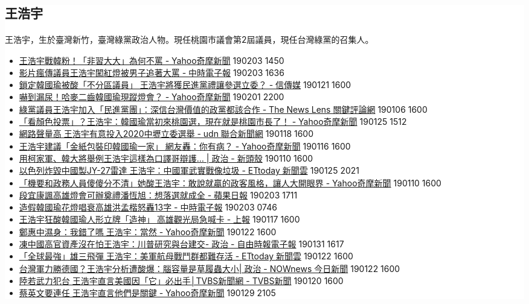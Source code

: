 ## 王浩宇

王浩宇，生於臺灣新竹，臺灣綠黨政治人物。現任桃園市議會第2屆議員，現任台灣綠黨的召集人。
- [王浩宇戰韓粉！「非習大大」為何不罵 - Yahoo奇摩新聞](https://tw.news.yahoo.com/%E7%8E%8B%E6%B5%A9%E5%AE%87%E6%88%B0%E9%9F%93%E7%B2%89-%E9%9D%9E%E7%BF%92%E5%A4%A7%E5%A4%A7-%E7%82%BA%E4%BD%95%E4%B8%8D%E7%BD%B5-065029855.html "王浩宇戰韓粉！「非習大大」為何不罵 - Yahoo奇摩新聞") 190203 1450
- [影片瘋傳議員王浩宇闖紅燈被男子追著大罵 - 中時電子報](https://www.chinatimes.com/realtimenews/20190203001910-260407 "影片瘋傳議員王浩宇闖紅燈被男子追著大罵 - 中時電子報") 190203 1636
- [鎖定韓國瑜被酸「不分區議員」 王浩宇將獲民進黨禮讓參選立委？ - 信傳媒](https://www.cmmedia.com.tw/home/articles/13922 "鎖定韓國瑜被酸「不分區議員」 王浩宇將獲民進黨禮讓參選立委？ - 信傳媒") 190121 1600
- [嚇到漏尿！哈麥二齒韓國瑜現蹤燈會？ - Yahoo奇摩新聞](https://tw.news.yahoo.com/%E5%9A%87%E5%88%B0%E6%BC%8F%E5%B0%BF-%E5%93%88%E9%BA%A5%E4%BA%8C%E9%BD%92%E9%9F%93%E5%9C%8B%E7%91%9C%E7%8F%BE%E8%B9%A4%E9%87%91%E9%8A%80%E6%B2%B3-121017047.html "嚇到漏尿！哈麥二齒韓國瑜現蹤燈會？ - Yahoo奇摩新聞") 190201 2200
- [綠黨議員王浩宇加入「民進黨團」：深信台灣價值的政黨都該合作 - The News Lens 關鍵評論網](https://www.thenewslens.com/article/111472 "綠黨議員王浩宇加入「民進黨團」：深信台灣價值的政黨都該合作 - The News Lens 關鍵評論網") 190106 1600
- [「看顏色投票」？王浩宇：韓國瑜當初來桃園選，現在就是桃園市長了！ - Yahoo奇摩新聞](https://tw.news.yahoo.com/%E7%9C%8B%E9%A1%8F%E8%89%B2%E6%8A%95%E7%A5%A8-%E7%8E%8B%E6%B5%A9%E5%AE%87-%E9%9F%93%E5%9C%8B%E7%91%9C%E7%95%B6%E5%88%9D%E4%BE%86%E6%A1%83%E5%9C%92%E9%81%B8-%E7%8F%BE%E5%9C%A8%E5%B0%B1%E6%98%AF%E6%A1%83%E5%9C%92%E5%B8%82%E9%95%B7%E4%BA%86-071223420.html "「看顏色投票」？王浩宇：韓國瑜當初來桃園選，現在就是桃園市長了！ - Yahoo奇摩新聞") 190125 1512
- [網路聲量高 王浩宇有意投入2020中壢立委選舉 - udn 聯合新聞網](https://udn.com/news/story/6656/3601173 "網路聲量高 王浩宇有意投入2020中壢立委選舉 - udn 聯合新聞網") 190118 1600
- [王浩宇建議「金紙包裝印韓國瑜一家」 網友轟：你有病？ - Yahoo奇摩新聞](https://tw.news.yahoo.com/%E7%8E%8B%E6%B5%A9%E5%AE%87%E5%BB%BA%E8%AD%B0-%E9%87%91%E7%B4%99%E5%8C%85%E8%A3%9D%E5%8D%B0%E9%9F%93%E5%9C%8B%E7%91%9C-%E5%AE%B6-%E7%B6%B2%E5%8F%8B%E8%BD%9F-%E4%BD%A0%E6%9C%89%E7%97%85-082152376.html "王浩宇建議「金紙包裝印韓國瑜一家」 網友轟：你有病？ - Yahoo奇摩新聞") 190116 1600
- [用柯家軍、韓大將舉例王浩宇這樣為口譯哥辯護… | 政治 - 新頭殼](https://newtalk.tw/news/view/2019-01-10/192592 "用柯家軍、韓大將舉例王浩宇這樣為口譯哥辯護… | 政治 - 新頭殼") 190110 1600
- [以色列炸毀中國製JY-27雷達 王浩宇：中國軍武實戰像垃圾 - ETtoday 新聞雲](https://www.ettoday.net/news/20190125/1366038.htm "以色列炸毀中國製JY-27雷達 王浩宇：中國軍武實戰像垃圾 - ETtoday 新聞雲") 190125 2021
- [「機要和政務人員傻傻分不清」她酸王浩宇：敢說就贏的政客風格，讓人大開眼界 - Yahoo奇摩新聞](https://tw.news.yahoo.com/%E6%A9%9F%E8%A6%81%E5%92%8C%E6%94%BF%E5%8B%99%E4%BA%BA%E5%93%A1%E5%82%BB%E5%82%BB%E5%88%86%E4%B8%8D%E6%B8%85-%E5%A5%B9%E9%85%B8%E7%8E%8B%E6%B5%A9%E5%AE%87-%E6%95%A2%E8%AA%AA%E5%B0%B1%E8%B4%8F%E7%9A%84%E6%94%BF%E5%AE%A2%E9%A2%A8%E6%A0%BC-%E8%AE%93%E4%BA%BA%E5%A4%A7%E9%96%8B%E7%9C%BC%E7%95%8C-072653099.html "「機要和政務人員傻傻分不清」她酸王浩宇：敢說就贏的政客風格，讓人大開眼界 - Yahoo奇摩新聞") 190110 1600
- [段宜康諷高雄燈會可辦奠禮潘恆旭：想落選就成全 - 蘋果日報](https://tw.appledaily.com/new/realtime/20190203/1512717/ "段宜康諷高雄燈會可辦奠禮潘恆旭：想落選就成全 - 蘋果日報") 190203 1711
- [造假韓國瑜花燈唱衰高雄洪孟楷怒轟13字 - 中時電子報](https://www.chinatimes.com/realtimenews/20190203000849-260407 "造假韓國瑜花燈唱衰高雄洪孟楷怒轟13字 - 中時電子報") 190203 0746
- [王浩宇狂酸韓國瑜人形立牌「造神」 高雄觀光局急喊卡 - 上報](https://www.upmedia.mg/news_info.php?SerialNo=56137 "王浩宇狂酸韓國瑜人形立牌「造神」 高雄觀光局急喊卡 - 上報") 190117 1600
- [鄭惠中濕身：我錯了嗎 王浩宇：當然 - Yahoo奇摩新聞](https://tw.news.yahoo.com/%E9%84%AD%E6%83%A0%E4%B8%AD%E6%BF%95%E8%BA%AB-%E6%88%91%E9%8C%AF%E4%BA%86%E5%97%8E-%E7%8E%8B%E6%B5%A9%E5%AE%87-%E7%95%B6%E7%84%B6-020523429.html "鄭惠中濕身：我錯了嗎 王浩宇：當然 - Yahoo奇摩新聞") 190122 1600
- [凍中國高官資產沒在怕王浩宇：川普研究與台建交- 政治 - 自由時報電子報](http://m.ltn.com.tw/news/politics/breakingnews/2689061 "凍中國高官資產沒在怕王浩宇：川普研究與台建交- 政治 - 自由時報電子報") 190131 1617
- [「全球最強」雄三飛彈 王浩宇：美軍航母戰鬥群都難存活 - ETtoday 新聞雲](https://www.ettoday.net/news/20190122/1362743.htm "「全球最強」雄三飛彈 王浩宇：美軍航母戰鬥群都難存活 - ETtoday 新聞雲") 190122 1600
- [台灣軍力勝德國？王浩宇分析遭酸爆：腦容量是草履蟲大小| 政治 - NOWnews 今日新聞](https://www.nownews.com/news/20190122/3189250/ "台灣軍力勝德國？王浩宇分析遭酸爆：腦容量是草履蟲大小| 政治 - NOWnews 今日新聞") 190122 1600
- [陸若武力犯台 王浩宇直言美國因「它」必出手│TVBS新聞網 - TVBS新聞](https://news.tvbs.com.tw/politics/1069402 "陸若武力犯台 王浩宇直言美國因「它」必出手│TVBS新聞網 - TVBS新聞") 190120 1600
- [蔡英文要連任 王浩宇直言他們是關鍵 - Yahoo奇摩新聞](https://tw.news.yahoo.com/%E8%94%A1%E8%8B%B1%E6%96%87%E8%A6%81%E9%80%A3%E4%BB%BB-%E7%8E%8B%E6%B5%A9%E5%AE%87%E7%9B%B4%E8%A8%80%E4%BB%96%E5%80%91%E6%98%AF%E9%97%9C%E9%8D%B5-130527316.html "蔡英文要連任 王浩宇直言他們是關鍵 - Yahoo奇摩新聞") 190129 2105
